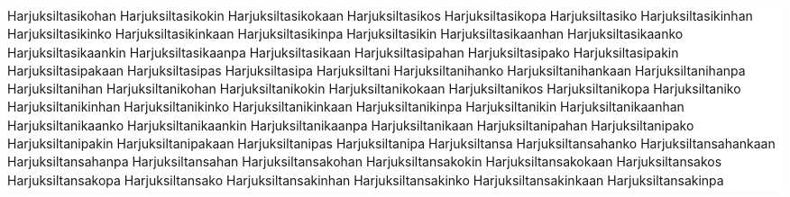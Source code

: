 Harjuksiltasikohan
Harjuksiltasikokin
Harjuksiltasikokaan
Harjuksiltasikos
Harjuksiltasikopa
Harjuksiltasiko
Harjuksiltasikinhan
Harjuksiltasikinko
Harjuksiltasikinkaan
Harjuksiltasikinpa
Harjuksiltasikin
Harjuksiltasikaanhan
Harjuksiltasikaanko
Harjuksiltasikaankin
Harjuksiltasikaanpa
Harjuksiltasikaan
Harjuksiltasipahan
Harjuksiltasipako
Harjuksiltasipakin
Harjuksiltasipakaan
Harjuksiltasipas
Harjuksiltasipa
Harjuksiltani
Harjuksiltanihanko
Harjuksiltanihankaan
Harjuksiltanihanpa
Harjuksiltanihan
Harjuksiltanikohan
Harjuksiltanikokin
Harjuksiltanikokaan
Harjuksiltanikos
Harjuksiltanikopa
Harjuksiltaniko
Harjuksiltanikinhan
Harjuksiltanikinko
Harjuksiltanikinkaan
Harjuksiltanikinpa
Harjuksiltanikin
Harjuksiltanikaanhan
Harjuksiltanikaanko
Harjuksiltanikaankin
Harjuksiltanikaanpa
Harjuksiltanikaan
Harjuksiltanipahan
Harjuksiltanipako
Harjuksiltanipakin
Harjuksiltanipakaan
Harjuksiltanipas
Harjuksiltanipa
Harjuksiltansa
Harjuksiltansahanko
Harjuksiltansahankaan
Harjuksiltansahanpa
Harjuksiltansahan
Harjuksiltansakohan
Harjuksiltansakokin
Harjuksiltansakokaan
Harjuksiltansakos
Harjuksiltansakopa
Harjuksiltansako
Harjuksiltansakinhan
Harjuksiltansakinko
Harjuksiltansakinkaan
Harjuksiltansakinpa